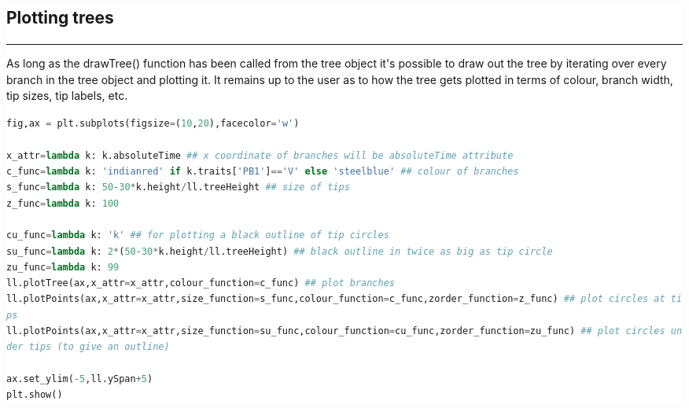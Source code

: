 



<iframe style="border: 0; width: 400px; height: 345px;" src="https://bandcamp.com/EmbeddedPlayer/album=2074815275/size=large/bgcol=ffffff/linkcol=333333/artwork=small/track=42188979/transparent=true/" seamless><a href="http://obsrr.bandcamp.com/album/nustebusiam-neb-ti">NUSTEBUSIAM NEBUTI by OBSRR</a></iframe>



## Plotting trees
-----------
As long as the drawTree() function has been called from the tree object it's possible to draw out the tree by iterating over every branch in the tree object and plotting it. It remains up to the user as to how the tree gets plotted in terms of colour, branch width, tip sizes, tip labels, etc.


```python
fig,ax = plt.subplots(figsize=(10,20),facecolor='w')

x_attr=lambda k: k.absoluteTime ## x coordinate of branches will be absoluteTime attribute
c_func=lambda k: 'indianred' if k.traits['PB1']=='V' else 'steelblue' ## colour of branches
s_func=lambda k: 50-30*k.height/ll.treeHeight ## size of tips
z_func=lambda k: 100

cu_func=lambda k: 'k' ## for plotting a black outline of tip circles
su_func=lambda k: 2*(50-30*k.height/ll.treeHeight) ## black outline in twice as big as tip circle 
zu_func=lambda k: 99
ll.plotTree(ax,x_attr=x_attr,colour_function=c_func) ## plot branches
ll.plotPoints(ax,x_attr=x_attr,size_function=s_func,colour_function=c_func,zorder_function=z_func) ## plot circles at tips
ll.plotPoints(ax,x_attr=x_attr,size_function=su_func,colour_function=cu_func,zorder_function=zu_func) ## plot circles under tips (to give an outline)

ax.set_ylim(-5,ll.ySpan+5)
plt.show()
```


    